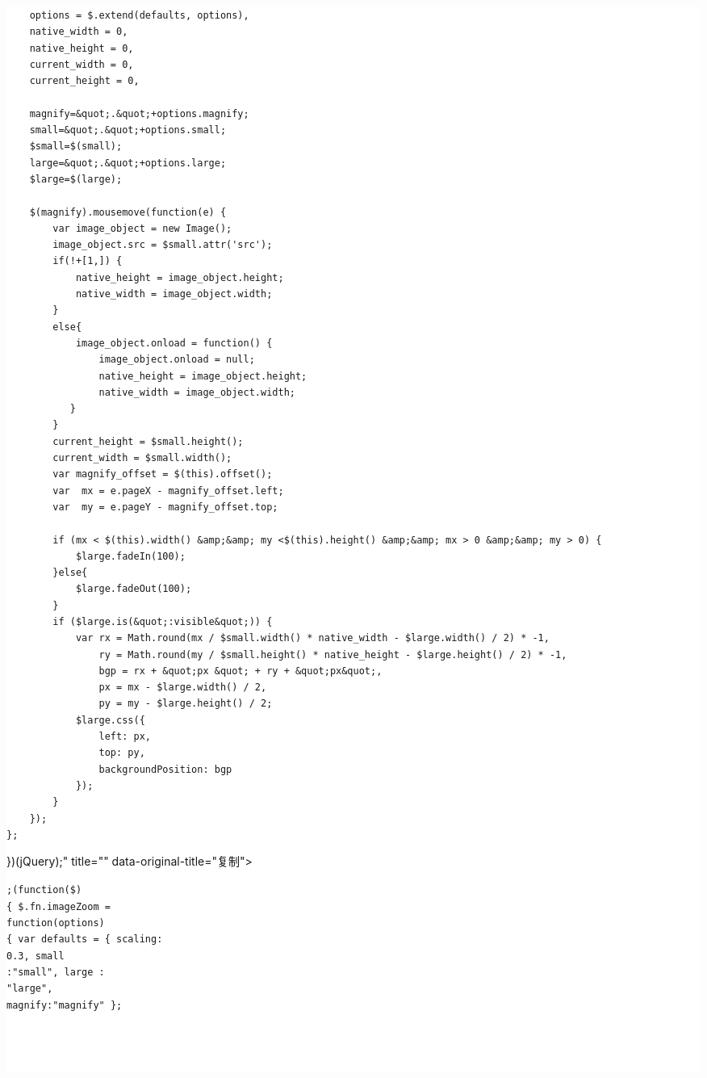         options = $.extend(defaults, options),
        native_width = 0,
        native_height = 0,
        current_width = 0,
        current_height = 0,

        magnify=&quot;.&quot;+options.magnify;
        small=&quot;.&quot;+options.small;
        $small=$(small);
        large=&quot;.&quot;+options.large;
        $large=$(large);

        $(magnify).mousemove(function(e) {
            var image_object = new Image();
            image_object.src = $small.attr('src');
            if(!+[1,]) {
                native_height = image_object.height;
                native_width = image_object.width;   
            } 
            else{
                image_object.onload = function() {   
                    image_object.onload = null;
                    native_height = image_object.height;
                    native_width = image_object.width;
               }
            }
            current_height = $small.height();
            current_width = $small.width();
            var magnify_offset = $(this).offset();
            var  mx = e.pageX - magnify_offset.left;
            var  my = e.pageY - magnify_offset.top;

            if (mx < $(this).width() &amp;&amp; my <$(this).height() &amp;&amp; mx > 0 &amp;&amp; my > 0) {
                $large.fadeIn(100);
            }else{
                $large.fadeOut(100);
            }
            if ($large.is(&quot;:visible&quot;)) {
                var rx = Math.round(mx / $small.width() * native_width - $large.width() / 2) * -1,
                    ry = Math.round(my / $small.height() * native_height - $large.height() / 2) * -1,
                    bgp = rx + &quot;px &quot; + ry + &quot;px&quot;,
                    px = mx - $large.width() / 2,
                    py = my - $large.height() / 2;
                $large.css({
                    left: px,
                    top: py,
                    backgroundPosition: bgp
                });
            }
        });
    };
})(jQuery);" title="" data-original-title="复制"></span>
      <span type="button" class="saveToNote code-tool" data-toggle="tooltip" data-placement="top" title="" data-original-title="放进笔记"></span>
      </div>
      </div><pre class="hljs php"><code>;(<span class="hljs-function"><span class="hljs-keyword">function</span><span class="hljs-params">($)</span> </span>{
    $.fn.imageZoom = <span class="hljs-function"><span class="hljs-keyword">function</span><span class="hljs-params">(options)</span> </span>{
        <span class="hljs-keyword">var</span> defaults = {
            scaling: <span class="hljs-number">0.3</span>,
            small :<span class="hljs-string">"small"</span>,
            large : <span class="hljs-string">"large"</span>,
            magnify:<span class="hljs-string">"magnify"</span>
        };